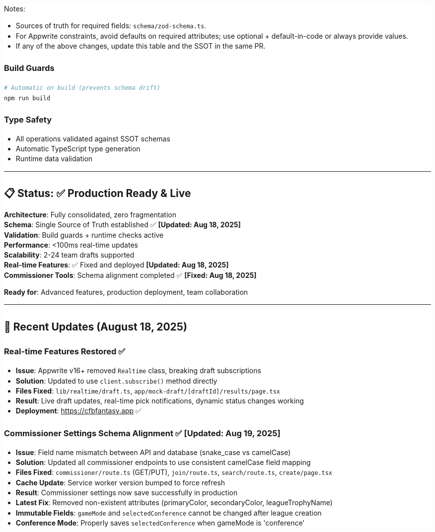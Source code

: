 Notes:
- Sources of truth for required fields: `schema/zod-schema.ts`.
- For Appwrite constraints, avoid defaults on required attributes; use optional + default-in-code or always provide values.
- If any of the above changes, update this table and the SSOT in the same PR.

### Build Guards
```bash
# Automatic on build (prevents schema drift)
npm run build
```

### Type Safety
- All operations validated against SSOT schemas
- Automatic TypeScript type generation
- Runtime data validation

---

## 📋 Status: ✅ Production Ready & Live

**Architecture**: Fully consolidated, zero fragmentation  
**Schema**: Single Source of Truth established ✅ **[Updated: Aug 18, 2025]**  
**Validation**: Build guards + runtime checks active  
**Performance**: <100ms real-time updates  
**Scalability**: 2-24 team drafts supported  
**Real-time Features**: ✅ Fixed and deployed **[Updated: Aug 18, 2025]**  
**Commissioner Tools**: Schema alignment completed ✅ **[Fixed: Aug 18, 2025]**

**Ready for**: Advanced features, production deployment, team collaboration

---

## 🔧 Recent Updates (August 18, 2025)

### Real-time Features Restored ✅ 
- **Issue**: Appwrite v16+ removed `Realtime` class, breaking draft subscriptions
- **Solution**: Updated to use `client.subscribe()` method directly
- **Files Fixed**: `lib/realtime/draft.ts`, `app/mock-draft/[draftId]/results/page.tsx`
- **Result**: Live draft updates, real-time pick notifications, dynamic status changes working
- **Deployment**: https://cfbfantasy.app ✅

### Commissioner Settings Schema Alignment ✅ [Updated: Aug 19, 2025]
- **Issue**: Field name mismatch between API and database (snake_case vs camelCase)
- **Solution**: Updated all commissioner endpoints to use consistent camelCase field mapping
- **Files Fixed**: `commissioner/route.ts` (GET/PUT), `join/route.ts`, `search/route.ts`, `create/page.tsx`
- **Cache Update**: Service worker version bumped to force refresh
- **Result**: Commissioner settings now save successfully in production
- **Latest Fix**: Removed non-existent attributes (primaryColor, secondaryColor, leagueTrophyName)
- **Immutable Fields**: `gameMode` and `selectedConference` cannot be changed after league creation
- **Conference Mode**: Properly saves `selectedConference` when gameMode is 'conference'
